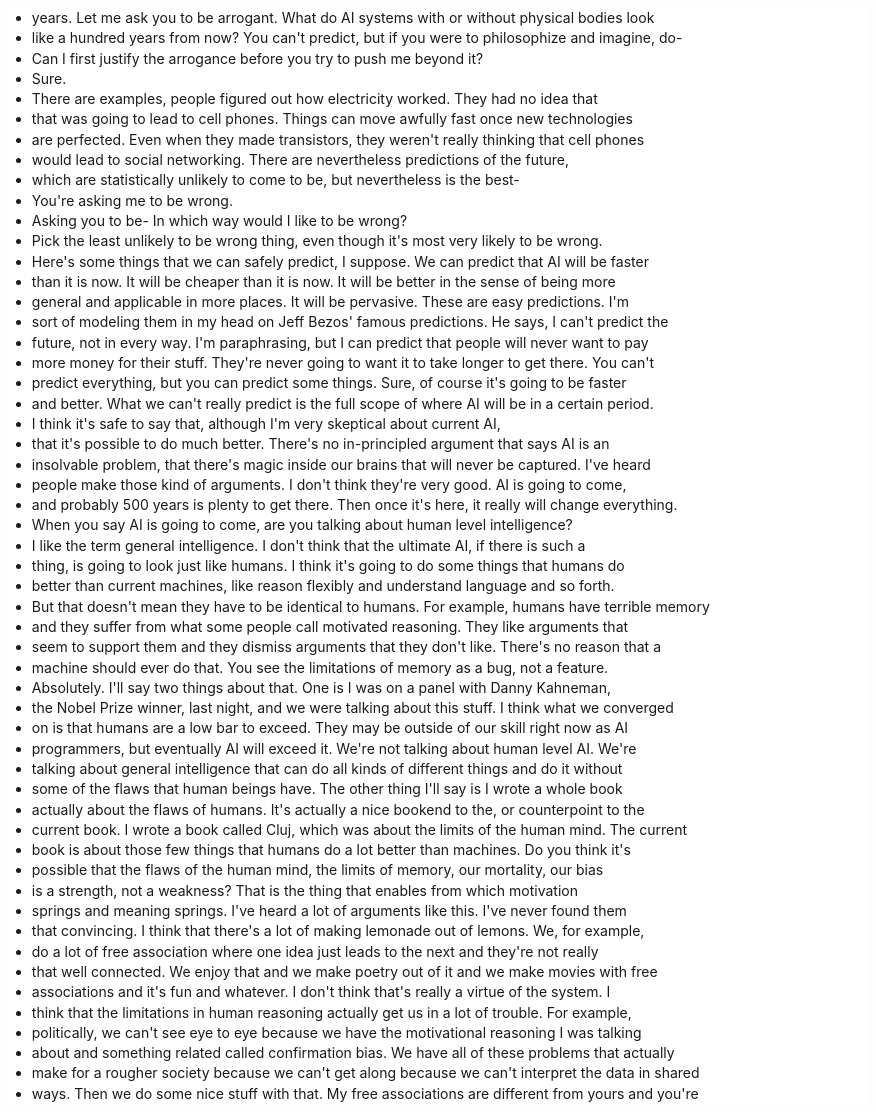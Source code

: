 *  years. Let me ask you to be arrogant. What do AI systems with or without physical bodies look
*  like a hundred years from now? You can't predict, but if you were to philosophize and imagine, do-
*  Can I first justify the arrogance before you try to push me beyond it?
*  Sure.
*  There are examples, people figured out how electricity worked. They had no idea that
*  that was going to lead to cell phones. Things can move awfully fast once new technologies
*  are perfected. Even when they made transistors, they weren't really thinking that cell phones
*  would lead to social networking. There are nevertheless predictions of the future,
*  which are statistically unlikely to come to be, but nevertheless is the best-
*  You're asking me to be wrong.
*  Asking you to be- In which way would I like to be wrong?
*  Pick the least unlikely to be wrong thing, even though it's most very likely to be wrong.
*  Here's some things that we can safely predict, I suppose. We can predict that AI will be faster
*  than it is now. It will be cheaper than it is now. It will be better in the sense of being more
*  general and applicable in more places. It will be pervasive. These are easy predictions. I'm
*  sort of modeling them in my head on Jeff Bezos' famous predictions. He says, I can't predict the
*  future, not in every way. I'm paraphrasing, but I can predict that people will never want to pay
*  more money for their stuff. They're never going to want it to take longer to get there. You can't
*  predict everything, but you can predict some things. Sure, of course it's going to be faster
*  and better. What we can't really predict is the full scope of where AI will be in a certain period.
*  I think it's safe to say that, although I'm very skeptical about current AI,
*  that it's possible to do much better. There's no in-principled argument that says AI is an
*  insolvable problem, that there's magic inside our brains that will never be captured. I've heard
*  people make those kind of arguments. I don't think they're very good. AI is going to come,
*  and probably 500 years is plenty to get there. Then once it's here, it really will change everything.
*  When you say AI is going to come, are you talking about human level intelligence?
*  I like the term general intelligence. I don't think that the ultimate AI, if there is such a
*  thing, is going to look just like humans. I think it's going to do some things that humans do
*  better than current machines, like reason flexibly and understand language and so forth.
*  But that doesn't mean they have to be identical to humans. For example, humans have terrible memory
*  and they suffer from what some people call motivated reasoning. They like arguments that
*  seem to support them and they dismiss arguments that they don't like. There's no reason that a
*  machine should ever do that. You see the limitations of memory as a bug, not a feature.
*  Absolutely. I'll say two things about that. One is I was on a panel with Danny Kahneman,
*  the Nobel Prize winner, last night, and we were talking about this stuff. I think what we converged
*  on is that humans are a low bar to exceed. They may be outside of our skill right now as AI
*  programmers, but eventually AI will exceed it. We're not talking about human level AI. We're
*  talking about general intelligence that can do all kinds of different things and do it without
*  some of the flaws that human beings have. The other thing I'll say is I wrote a whole book
*  actually about the flaws of humans. It's actually a nice bookend to the, or counterpoint to the
*  current book. I wrote a book called Cluj, which was about the limits of the human mind. The current
*  book is about those few things that humans do a lot better than machines. Do you think it's
*  possible that the flaws of the human mind, the limits of memory, our mortality, our bias
*  is a strength, not a weakness? That is the thing that enables from which motivation
*  springs and meaning springs. I've heard a lot of arguments like this. I've never found them
*  that convincing. I think that there's a lot of making lemonade out of lemons. We, for example,
*  do a lot of free association where one idea just leads to the next and they're not really
*  that well connected. We enjoy that and we make poetry out of it and we make movies with free
*  associations and it's fun and whatever. I don't think that's really a virtue of the system. I
*  think that the limitations in human reasoning actually get us in a lot of trouble. For example,
*  politically, we can't see eye to eye because we have the motivational reasoning I was talking
*  about and something related called confirmation bias. We have all of these problems that actually
*  make for a rougher society because we can't get along because we can't interpret the data in shared
*  ways. Then we do some nice stuff with that. My free associations are different from yours and you're